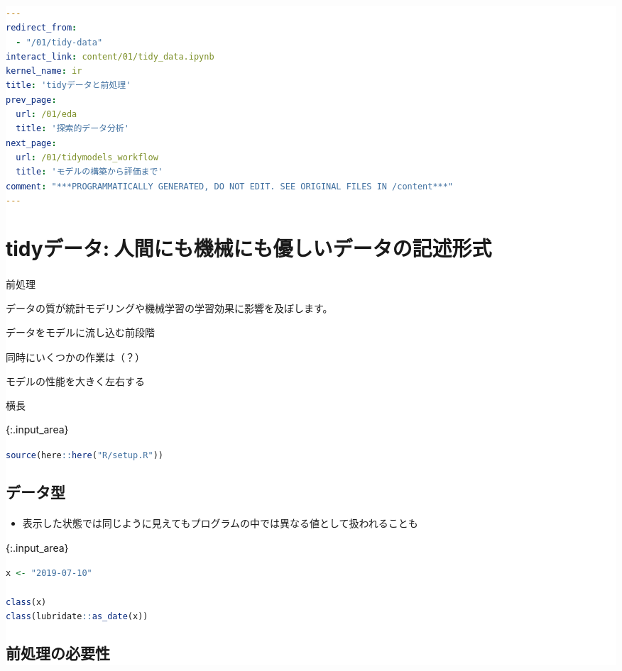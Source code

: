 ```yaml
---
redirect_from:
  - "/01/tidy-data"
interact_link: content/01/tidy_data.ipynb
kernel_name: ir
title: 'tidyデータと前処理'
prev_page:
  url: /01/eda
  title: '探索的データ分析'
next_page:
  url: /01/tidymodels_workflow
  title: 'モデルの構築から評価まで'
comment: "***PROGRAMMATICALLY GENERATED, DO NOT EDIT. SEE ORIGINAL FILES IN /content***"
---
```


# tidyデータ: 人間にも機械にも優しいデータの記述形式

前処理

データの質が統計モデリングや機械学習の学習効果に影響を及ぼします。

データをモデルに流し込む前段階

同時にいくつかの作業は（？）

モデルの性能を大きく左右する

横長



{:.input_area}
```R
source(here::here("R/setup.R"))
```


## データ型

- 表示した状態では同じように見えてもプログラムの中では異なる値として扱われることも




{:.input_area}
```R
x <- "2019-07-10"

class(x)
class(lubridate::as_date(x))
```


## 前処理の必要性
